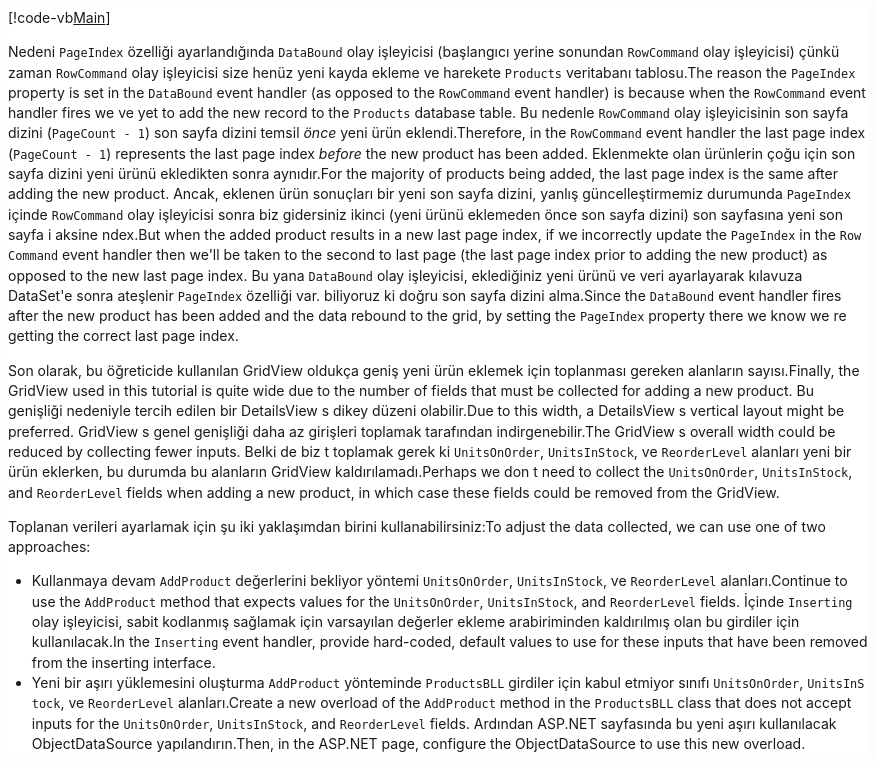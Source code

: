 
[!code-vb[Main](inserting-a-new-record-from-the-gridview-s-footer-vb/samples/sample10.vb)]

<span data-ttu-id="6be30-280">Nedeni `PageIndex` özelliği ayarlandığında `DataBound` olay işleyicisi (başlangıcı yerine sonundan `RowCommand` olay işleyicisi) çünkü zaman `RowCommand` olay işleyicisi size henüz yeni kayda ekleme ve harekete `Products` veritabanı tablosu.</span><span class="sxs-lookup"><span data-stu-id="6be30-280">The reason the `PageIndex` property is set in the `DataBound` event handler (as opposed to the `RowCommand` event handler) is because when the `RowCommand` event handler fires we ve yet to add the new record to the `Products` database table.</span></span> <span data-ttu-id="6be30-281">Bu nedenle `RowCommand` olay işleyicisinin son sayfa dizini (`PageCount - 1`) son sayfa dizini temsil *önce* yeni ürün eklendi.</span><span class="sxs-lookup"><span data-stu-id="6be30-281">Therefore, in the `RowCommand` event handler the last page index (`PageCount - 1`) represents the last page index *before* the new product has been added.</span></span> <span data-ttu-id="6be30-282">Eklenmekte olan ürünlerin çoğu için son sayfa dizini yeni ürünü ekledikten sonra aynıdır.</span><span class="sxs-lookup"><span data-stu-id="6be30-282">For the majority of products being added, the last page index is the same after adding the new product.</span></span> <span data-ttu-id="6be30-283">Ancak, eklenen ürün sonuçları bir yeni son sayfa dizini, yanlış güncelleştirmemiz durumunda `PageIndex` içinde `RowCommand` olay işleyicisi sonra biz gidersiniz ikinci (yeni ürünü eklemeden önce son sayfa dizini) son sayfasına yeni son sayfa i aksine ndex.</span><span class="sxs-lookup"><span data-stu-id="6be30-283">But when the added product results in a new last page index, if we incorrectly update the `PageIndex` in the `RowCommand` event handler then we'll be taken to the second to last page (the last page index prior to adding the new product) as opposed to the new last page index.</span></span> <span data-ttu-id="6be30-284">Bu yana `DataBound` olay işleyicisi, eklediğiniz yeni ürünü ve veri ayarlayarak kılavuza DataSet'e sonra ateşlenir `PageIndex` özelliği var. biliyoruz ki doğru son sayfa dizini alma.</span><span class="sxs-lookup"><span data-stu-id="6be30-284">Since the `DataBound` event handler fires after the new product has been added and the data rebound to the grid, by setting the `PageIndex` property there we know we re getting the correct last page index.</span></span>

<span data-ttu-id="6be30-285">Son olarak, bu öğreticide kullanılan GridView oldukça geniş yeni ürün eklemek için toplanması gereken alanların sayısı.</span><span class="sxs-lookup"><span data-stu-id="6be30-285">Finally, the GridView used in this tutorial is quite wide due to the number of fields that must be collected for adding a new product.</span></span> <span data-ttu-id="6be30-286">Bu genişliği nedeniyle tercih edilen bir DetailsView s dikey düzeni olabilir.</span><span class="sxs-lookup"><span data-stu-id="6be30-286">Due to this width, a DetailsView s vertical layout might be preferred.</span></span> <span data-ttu-id="6be30-287">GridView s genel genişliği daha az girişleri toplamak tarafından indirgenebilir.</span><span class="sxs-lookup"><span data-stu-id="6be30-287">The GridView s overall width could be reduced by collecting fewer inputs.</span></span> <span data-ttu-id="6be30-288">Belki de biz t toplamak gerek ki `UnitsOnOrder`, `UnitsInStock`, ve `ReorderLevel` alanları yeni bir ürün eklerken, bu durumda bu alanların GridView kaldırılamadı.</span><span class="sxs-lookup"><span data-stu-id="6be30-288">Perhaps we don t need to collect the `UnitsOnOrder`, `UnitsInStock`, and `ReorderLevel` fields when adding a new product, in which case these fields could be removed from the GridView.</span></span>

<span data-ttu-id="6be30-289">Toplanan verileri ayarlamak için şu iki yaklaşımdan birini kullanabilirsiniz:</span><span class="sxs-lookup"><span data-stu-id="6be30-289">To adjust the data collected, we can use one of two approaches:</span></span>

- <span data-ttu-id="6be30-290">Kullanmaya devam `AddProduct` değerlerini bekliyor yöntemi `UnitsOnOrder`, `UnitsInStock`, ve `ReorderLevel` alanları.</span><span class="sxs-lookup"><span data-stu-id="6be30-290">Continue to use the `AddProduct` method that expects values for the `UnitsOnOrder`, `UnitsInStock`, and `ReorderLevel` fields.</span></span> <span data-ttu-id="6be30-291">İçinde `Inserting` olay işleyicisi, sabit kodlanmış sağlamak için varsayılan değerler ekleme arabiriminden kaldırılmış olan bu girdiler için kullanılacak.</span><span class="sxs-lookup"><span data-stu-id="6be30-291">In the `Inserting` event handler, provide hard-coded, default values to use for these inputs that have been removed from the inserting interface.</span></span>
- <span data-ttu-id="6be30-292">Yeni bir aşırı yüklemesini oluşturma `AddProduct` yönteminde `ProductsBLL` girdiler için kabul etmiyor sınıfı `UnitsOnOrder`, `UnitsInStock`, ve `ReorderLevel` alanları.</span><span class="sxs-lookup"><span data-stu-id="6be30-292">Create a new overload of the `AddProduct` method in the `ProductsBLL` class that does not accept inputs for the `UnitsOnOrder`, `UnitsInStock`, and `ReorderLevel` fields.</span></span> <span data-ttu-id="6be30-293">Ardından ASP.NET sayfasında bu yeni aşırı kullanılacak ObjectDataSource yapılandırın.</span><span class="sxs-lookup"><span data-stu-id="6be30-293">Then, in the ASP.NET page, configure the ObjectDataSource to use this new overload.</span></span>
